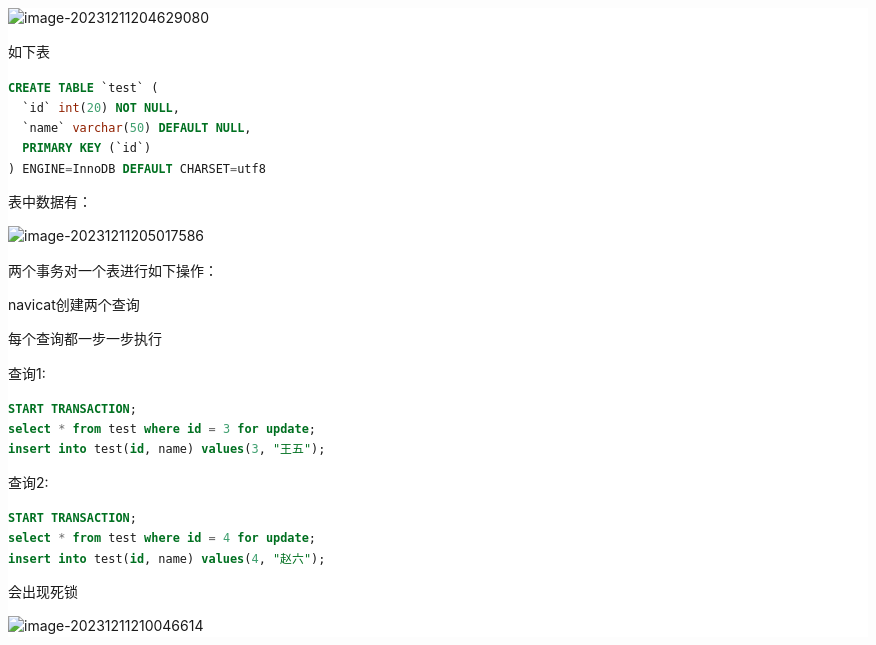 

![image-20231211204629080](https://raw.githubusercontent.com/DecZeroTwo/blogimage/main/images/202312112046102.png)



如下表

```sql
CREATE TABLE `test` (
  `id` int(20) NOT NULL,
  `name` varchar(50) DEFAULT NULL,
  PRIMARY KEY (`id`)
) ENGINE=InnoDB DEFAULT CHARSET=utf8
```

表中数据有：

![image-20231211205017586](https://raw.githubusercontent.com/DecZeroTwo/blogimage/main/images/202312112050662.png)

两个事务对一个表进行如下操作：

navicat创建两个查询

每个查询都一步一步执行

查询1:

```sql
START TRANSACTION;
select * from test where id = 3 for update;
insert into test(id, name) values(3, "王五"); 
```

查询2:

```sql
START TRANSACTION;
select * from test where id = 4 for update;
insert into test(id, name) values(4, "赵六"); 
```

会出现死锁

![image-20231211210046614](https://raw.githubusercontent.com/DecZeroTwo/blogimage/main/images/202312112100640.png)

